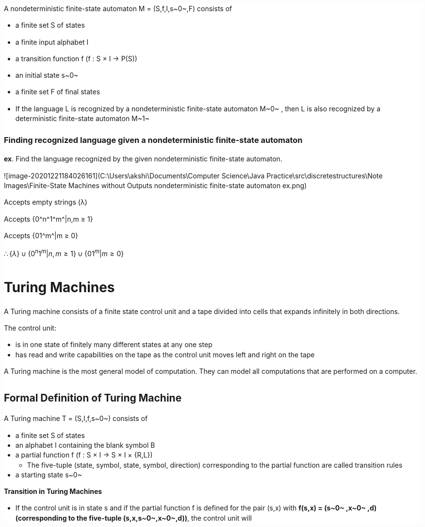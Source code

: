 A nondeterministic finite-state automaton M = (S,f,I,s~0~,F) consists of

* a finite set S of states
* a finite input alphabet I
* a transition function f (f : S × I → P(S))
* an initial state s~0~
* a finite set F of final states

* If the language L is recognized by a nondeterministic finite-state automaton M~0~ , then L is also recognized by a deterministic finite-state automaton M~1~ 

### Finding recognized language given a nondeterministic finite-state automaton

**ex**. Find the language recognized by the given nondeterministic finite-state automaton.

![image-20201221184026161](C:\Users\akshi\Documents\Computer Science\Java Practice\src\discretestructures\Note Images\Finite-State Machines without Outputs nondeterministic finite-state automaton ex.png)

Accepts empty strings (λ)

Accepts {0^n^1^m^|n,m $\geq$ 1}

Accepts {01^m^|m $\geq$ 0}

$\therefore \{\lambda\}\cup \{0^n1^m|n,m\geq1\}\cup\{01^m|m\geq0\}$



# Turing Machines

A Turing machine consists of a finite state control unit and a tape divided into cells that expands infinitely in both directions. 

The control unit:

* is in one state of finitely many different states at any one step
* has read and write capabilities on the tape as the control unit moves left and right on the tape

A Turing machine is the most general model of computation. They can model all computations that are performed on a computer.

## Formal Definition of Turing Machine

A Turing machine T = (S,I,f,s~0~) consists of

* a finite set S of states
* an alphabet I containing the blank symbol B
* a partial function f (f : S × I → S × I × {R,L})
  * The five-tuple (state, symbol, state, symbol, direction) corresponding to the partial function are called transition rules
* a starting state s~0~

**Transition in Turing Machines**

* If the control unit is in state s and if the partial function f is defined for the pair (s,x) with
  **f(s,x) = (s~0~ ,x~0~ ,d) (corresponding to the five-tuple (s,x,s~0~,x~0~,d))**, the control unit will
